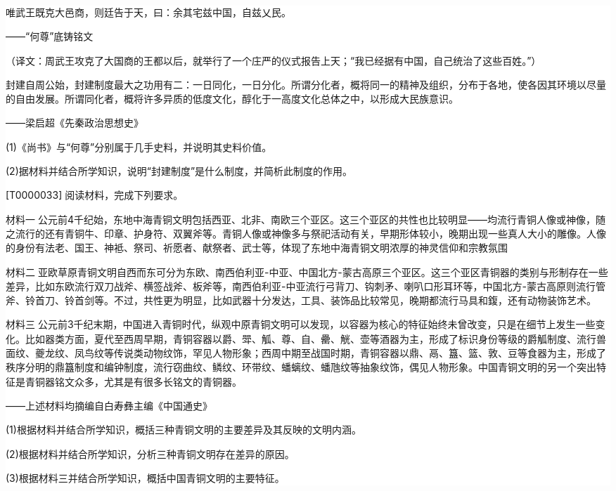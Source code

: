 唯武王既克大邑商，则廷告于天，曰：余其宅兹中国，自兹乂民。

——“何尊”底铸铭文

（译文：周武王攻克了大国商的王都以后，就举行了一个庄严的仪式报告上天；“我已经据有中国，自己统治了这些百姓。”）

封建自周公始，封建制度最大之功用有二：一日同化，一日分化。所谓分化者，概将同一的精神及组织，分布于各地，使各因其环境以尽量的自由发展。所谓同化者，概将许多异质的低度文化，醇化于一高度文化总体之中，以形成大民族意识。

——梁启超《先秦政治思想史》

(1)《尚书》与“何尊”分别属于几手史料，并说明其史料价值。

(2)据材料并结合所学知识，说明“封建制度”是什么制度，并简析此制度的作用。























[T0000033] 阅读材料，完成下列要求。

材料一 公元前4千纪始，东地中海青铜文明包括西亚、北非、南欧三个亚区。这三个亚区的共性也比较明显——均流行青铜人像或神像，随之流行的还有青铜牛、印章、护身符、双翼斧等。青铜人像或神像多与祭祀活动有关，早期形体较小，晚期出现一些真人大小的雕像。人像的身份有法老、国王、神袛、祭司、祈愿者、献祭者、武士等，体现了东地中海青铜文明浓厚的神灵信仰和宗教氛围

材料二 亚欧草原青铜文明自西而东可分为东欧、南西伯利亚-中亚、中国北方-蒙古高原三个亚区。这三个亚区青铜器的类别与形制存在一些差异，比如东欧流行双刀战斧、横签战斧、板斧等，南西伯利亚-中亚流行弓背刀、钩刺矛、喇叭口形耳环等，中国北方-蒙古高原则流行管斧、铃首刀、铃首剑等。不过，共性更为明显，比如武器十分发达，工具、装饰品比较常见，晚期都流行马具和鍑，还有动物装饰艺术。

材料三 公元前3千纪末期，中国进入青铜时代，纵观中原青铜文明可以发现，以容器为核心的特征始终未曾改变，只是在细节上发生一些变化。比如器类方面，夏代至西周早期，青铜容器以爵、斝、觚、尊、自、罍、觥、壶等酒器为主，形成了标识身份等级的爵觚制度、流行兽面纹、夔龙纹、凤鸟纹等传说类动物纹饰，罕见人物形象；西周中期至战国时期，青铜容器以鼎、鬲、簋、篮、敦、豆等食器为主，形成了秩序分明的鼎簋制度和编钟制度，流行窃曲纹、鳞纹、环带纹、蟠螭纹、蟠虺纹等抽象纹饰，偶见人物形象。中国青铜文明的另一个突出特征是青铜器铭文众多，尤其是有很多长铭文的青铜器。

——上述材料均摘编自白寿彝主编《中国通史》

(1)根据材料并结合所学知识，概括三种青铜文明的主要差异及其反映的文明内涵。

(2)根据材料并结合所学知识，分析三种青铜文明存在差异的原因。

(3)根据材料三并结合所学知识，概括中国青铜文明的主要特征。



















